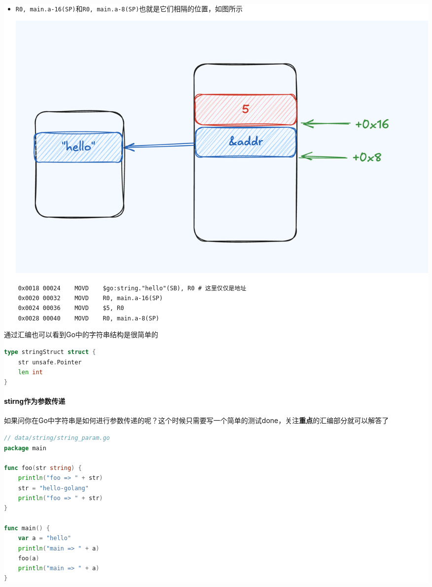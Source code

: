 - `R0, main.a-16(SP)`和`R0, main.a-8(SP)`也就是它们相隔的位置，如图所示

  ![image](../assets/go&plan9/06.png)

```assembly
	0x0018 00024 	MOVD	$go:string."hello"(SB), R0 # 这里仅仅是地址
	0x0020 00032 	MOVD	R0, main.a-16(SP)
	0x0024 00036 	MOVD	$5, R0
	0x0028 00040 	MOVD	R0, main.a-8(SP)
```

通过汇编也可以看到Go中的字符串结构是很简单的

```go
type stringStruct struct {
	str unsafe.Pointer
	len int
}
```

#### stirng作为参数传递

如果问你在Go中字符串是如何进行参数传递的呢？这个时候只需要写一个简单的测试done，关注**重点**的汇编部分就可以解答了

```go
// data/string/string_param.go
package main

func foo(str string) {
	println("foo => " + str)
	str = "hello-golang"
	println("foo => " + str)
}

func main() {
	var a = "hello"
	println("main => " + a)
	foo(a)
	println("main => " + a)
}
```